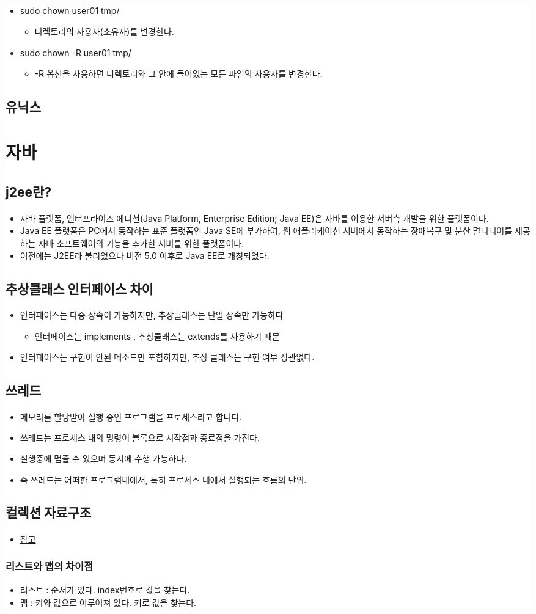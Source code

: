 - sudo chown user01 tmp/

  - 디렉토리의 사용자(소유자)를 변경한다.



- sudo chown -R user01 tmp/

  - -R 옵션을 사용하면 디렉토리와 그 안에 들어있는 모든 파일의 사용자를 변경한다.



## 유닉스


# 자바 

## j2ee란?
- 자바 플랫폼, 엔터프라이즈 에디션(Java Platform, Enterprise Edition; Java EE)은 자바를 이용한 서버측 개발을 위한 플랫폼이다. 
- Java EE 플랫폼은 PC에서 동작하는 표준 플랫폼인 Java SE에 부가하여, 웹 애플리케이션 서버에서 동작하는 장애복구 및 분산 멀티티어를 제공하는 자바 소프트웨어의 기능을 추가한 서버를 위한 플랫폼이다.
- 이전에는 J2EE라 불리었으나 버전 5.0 이후로 Java EE로 개칭되었다.

## 추상클래스 인터페이스 차이
- 인터페이스는 다중 상속이 가능하지만, 추상클래스는 단일 상속만 가능하다
  - 인터페이스는 implements , 추상클래스는 extends를 사용하기 때문

- 인터페이스는 구현이 안된 메소드만 포함하지만, 추상 클래스는 구현 여부 상관없다.


## 쓰레드

- 메모리를 할당받아 실행 중인 프로그램을 프로세스라고 합니다.



- 쓰레드는 프로세스 내의 명령어 블록으로 시작점과 종료점을 가진다.



- 실행중에 멈출 수 있으며 동시에 수행 가능하다.



- 즉 쓰레드는 어떠한 프로그램내에서, 특히 프로세스 내에서 실행되는 흐름의 단위.





## 컬렉션 자료구조

- [참고](https://haenyilee.github.io/Java/%EA%B8%B0%EB%B3%B8%EB%AC%B8%EB%B2%95/%5BJava%5DCollection%20Framework.html#1-list)


### 리스트와 맵의 차이점

- 리스트 : 순서가 있다. index번호로 값을 찾는다.
- 맵 : 키와 값으로 이루어져 있다. 키로 값을 찾는다.
